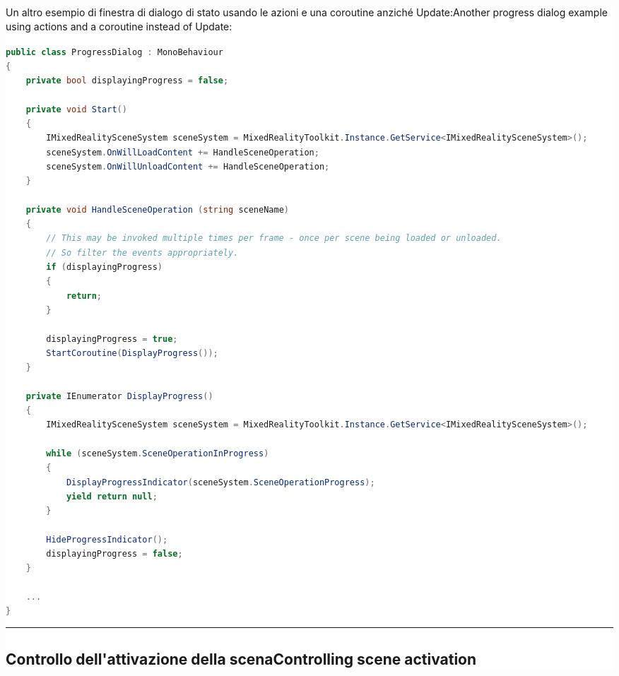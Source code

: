 <span data-ttu-id="5f4f1-161">Un altro esempio di finestra di dialogo di stato usando le azioni e una coroutine anziché Update:</span><span class="sxs-lookup"><span data-stu-id="5f4f1-161">Another progress dialog example using actions and a coroutine instead of Update:</span></span>

```c#
public class ProgressDialog : MonoBehaviour
{
    private bool displayingProgress = false;

    private void Start()
    {
        IMixedRealitySceneSystem sceneSystem = MixedRealityToolkit.Instance.GetService<IMixedRealitySceneSystem>();
        sceneSystem.OnWillLoadContent += HandleSceneOperation;
        sceneSystem.OnWillUnloadContent += HandleSceneOperation;
    }

    private void HandleSceneOperation (string sceneName)
    {
        // This may be invoked multiple times per frame - once per scene being loaded or unloaded.
        // So filter the events appropriately.
        if (displayingProgress)
        {
            return;
        }

        displayingProgress = true;
        StartCoroutine(DisplayProgress());
    }

    private IEnumerator DisplayProgress()
    {
        IMixedRealitySceneSystem sceneSystem = MixedRealityToolkit.Instance.GetService<IMixedRealitySceneSystem>();

        while (sceneSystem.SceneOperationInProgress)
        {
            DisplayProgressIndicator(sceneSystem.SceneOperationProgress);
            yield return null;
        }

        HideProgressIndicator();
        displayingProgress = false;
    }

    ...
}
```

---

## <a name="controlling-scene-activation"></a><span data-ttu-id="5f4f1-162">Controllo dell'attivazione della scena</span><span class="sxs-lookup"><span data-stu-id="5f4f1-162">Controlling scene activation</span></span>
